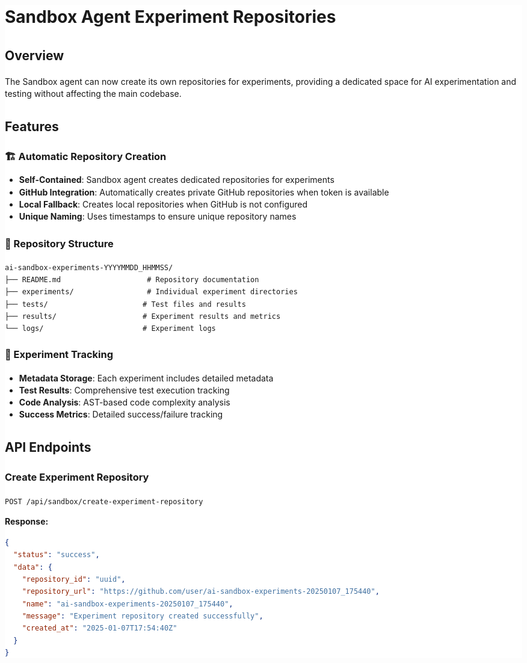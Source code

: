 # Sandbox Agent Experiment Repositories

## Overview

The Sandbox agent can now create its own repositories for experiments, providing a dedicated space for AI experimentation and testing without affecting the main codebase.

## Features

### 🏗️ Automatic Repository Creation
- **Self-Contained**: Sandbox agent creates dedicated repositories for experiments
- **GitHub Integration**: Automatically creates private GitHub repositories when token is available
- **Local Fallback**: Creates local repositories when GitHub is not configured
- **Unique Naming**: Uses timestamps to ensure unique repository names

### 📁 Repository Structure
```
ai-sandbox-experiments-YYYYMMDD_HHMMSS/
├── README.md                    # Repository documentation
├── experiments/                 # Individual experiment directories
├── tests/                      # Test files and results
├── results/                    # Experiment results and metrics
└── logs/                       # Experiment logs
```

### 🔬 Experiment Tracking
- **Metadata Storage**: Each experiment includes detailed metadata
- **Test Results**: Comprehensive test execution tracking
- **Code Analysis**: AST-based code complexity analysis
- **Success Metrics**: Detailed success/failure tracking

## API Endpoints

### Create Experiment Repository
```http
POST /api/sandbox/create-experiment-repository
```

**Response:**
```json
{
  "status": "success",
  "data": {
    "repository_id": "uuid",
    "repository_url": "https://github.com/user/ai-sandbox-experiments-20250107_175440",
    "name": "ai-sandbox-experiments-20250107_175440",
    "message": "Experiment repository created successfully",
    "created_at": "2025-01-07T17:54:40Z"
  }
}
```
